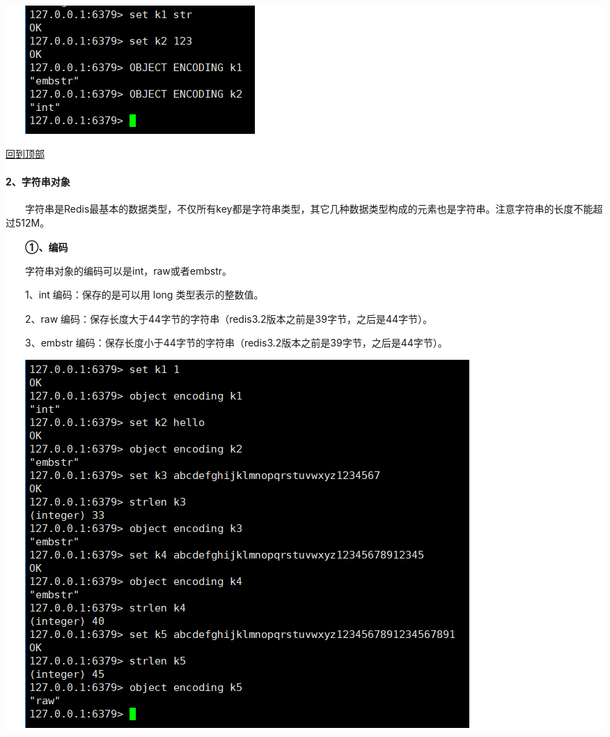 　　![img](Java%E9%9D%A2%E8%AF%95.assets/1120165-20180529083450328-194567473.png)

 

 

 

[回到顶部](https://www.cnblogs.com/ysocean/p/9102811.html#_labelTop)

#### 2、字符串对象

　　字符串是Redis最基本的数据类型，不仅所有key都是字符串类型，其它几种数据类型构成的元素也是字符串。注意字符串的长度不能超过512M。

　　**①、编码**

　　字符串对象的编码可以是int，raw或者embstr。

　　1、int 编码：保存的是可以用 long 类型表示的整数值。

　　2、raw 编码：保存长度大于44字节的字符串（redis3.2版本之前是39字节，之后是44字节）。

　　3、embstr 编码：保存长度小于44字节的字符串（redis3.2版本之前是39字节，之后是44字节）。

　　![img](Java%E9%9D%A2%E8%AF%95.assets/1120165-20180530080738392-1514060894.png)
